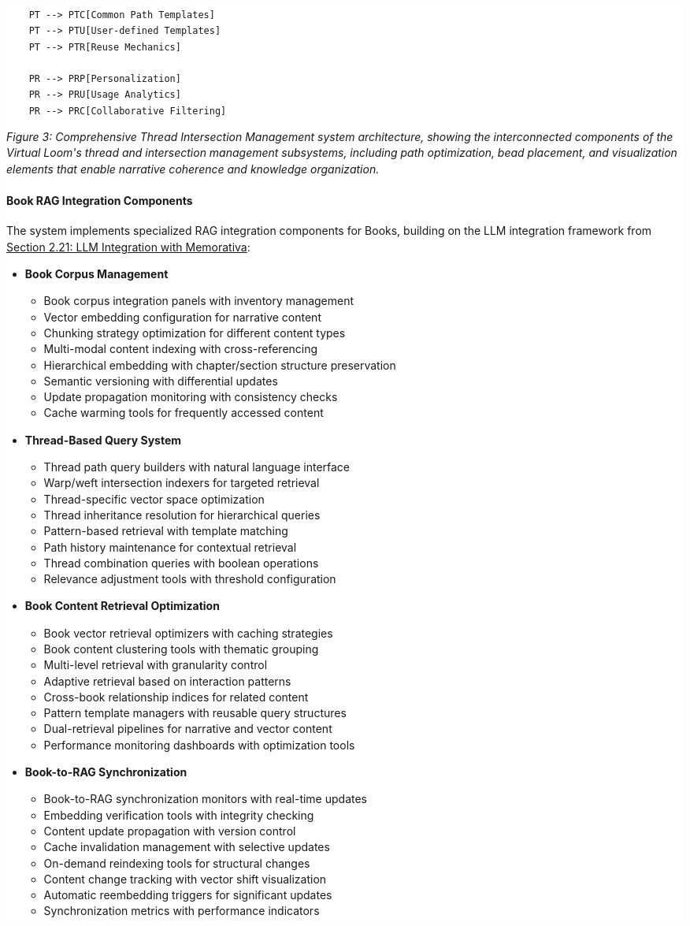 ```mermaid
    PT --> PTC[Common Path Templates]
    PT --> PTU[User-defined Templates]
    PT --> PTR[Reuse Mechanics]
    
    PR --> PRP[Personalization]
    PR --> PRU[Usage Analytics]
    PR --> PRC[Collaborative Filtering]
```
*Figure 3: Comprehensive Thread Intersection Management system architecture, showing the interconnected components of the Virtual Loom's thread and intersection management subsystems, including path optimization, bead placement, and visualization elements that enable narrative coherence and knowledge organization.*

 #### Book RAG Integration Components
 
 The system implements specialized RAG integration components for Books, building on the LLM integration framework from [Section 2.21: LLM Integration with Memorativa](../2.%20the%20cybernetic%20system/memorativa-2-21-llm-integration.md):
 
 - **Book Corpus Management**
   - Book corpus integration panels with inventory management
   - Vector embedding configuration for narrative content
   - Chunking strategy optimization for different content types
   - Multi-modal content indexing with cross-referencing
   - Hierarchical embedding with chapter/section structure preservation
   - Semantic versioning with differential updates
   - Update propagation monitoring with consistency checks
   - Cache warming tools for frequently accessed content
 
 - **Thread-Based Query System**
   - Thread path query builders with natural language interface
   - Warp/weft intersection indexers for targeted retrieval
   - Thread-specific vector space optimization
   - Thread inheritance resolution for hierarchical queries
   - Pattern-based retrieval with template matching
   - Path history maintenance for contextual retrieval
   - Thread combination queries with boolean operations
   - Relevance adjustment tools with threshold configuration
 
 - **Book Content Retrieval Optimization**
   - Book vector retrieval optimizers with caching strategies
   - Book content clustering tools with thematic grouping
   - Multi-level retrieval with granularity control
   - Adaptive retrieval based on interaction patterns
   - Cross-book relationship indices for related content
   - Pattern template managers with reusable query structures
   - Dual-retrieval pipelines for narrative and vector content
   - Performance monitoring dashboards with optimization tools
 
 - **Book-to-RAG Synchronization**
   - Book-to-RAG synchronization monitors with real-time updates
   - Embedding verification tools with integrity checking
   - Content update propagation with version control
   - Cache invalidation management with selective updates
   - On-demand reindexing tools for structural changes
   - Content change tracking with vector shift visualization
   - Automatic reembedding triggers for significant updates
   - Synchronization metrics with performance indicators
 